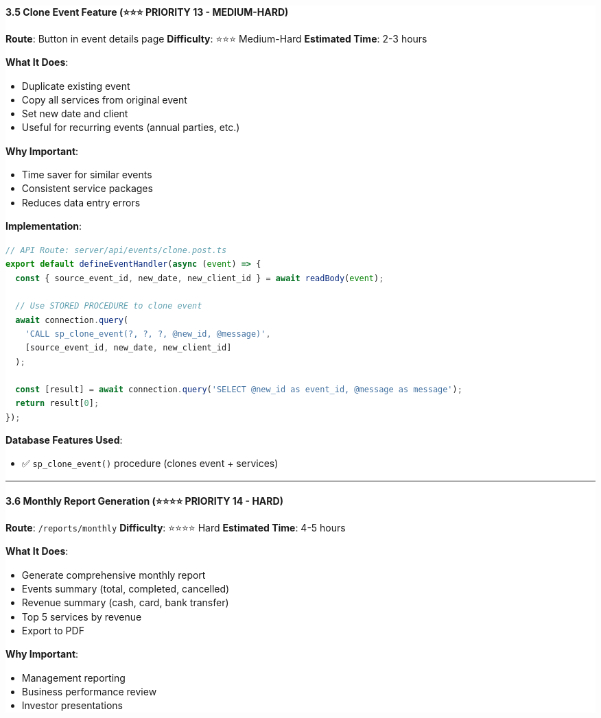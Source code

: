 #### 3.5 Clone Event Feature (⭐⭐⭐ PRIORITY 13 - MEDIUM-HARD)
**Route**: Button in event details page
**Difficulty**: ⭐⭐⭐ Medium-Hard
**Estimated Time**: 2-3 hours

**What It Does**:
- Duplicate existing event
- Copy all services from original event
- Set new date and client
- Useful for recurring events (annual parties, etc.)

**Why Important**:
- Time saver for similar events
- Consistent service packages
- Reduces data entry errors

**Implementation**:
```typescript
// API Route: server/api/events/clone.post.ts
export default defineEventHandler(async (event) => {
  const { source_event_id, new_date, new_client_id } = await readBody(event);
  
  // Use STORED PROCEDURE to clone event
  await connection.query(
    'CALL sp_clone_event(?, ?, ?, @new_id, @message)',
    [source_event_id, new_date, new_client_id]
  );
  
  const [result] = await connection.query('SELECT @new_id as event_id, @message as message');
  return result[0];
});
```

**Database Features Used**:
- ✅ `sp_clone_event()` procedure (clones event + services)

---

#### 3.6 Monthly Report Generation (⭐⭐⭐⭐ PRIORITY 14 - HARD)
**Route**: `/reports/monthly`
**Difficulty**: ⭐⭐⭐⭐ Hard
**Estimated Time**: 4-5 hours

**What It Does**:
- Generate comprehensive monthly report
- Events summary (total, completed, cancelled)
- Revenue summary (cash, card, bank transfer)
- Top 5 services by revenue
- Export to PDF

**Why Important**:
- Management reporting
- Business performance review
- Investor presentations
